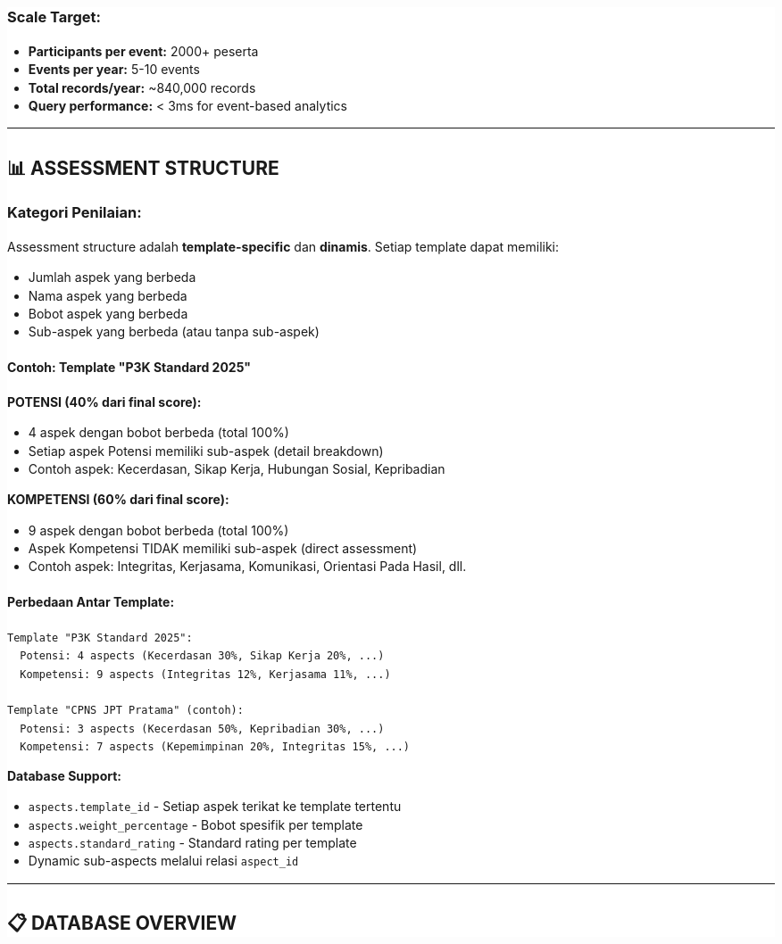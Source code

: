 ### **Scale Target:**

- **Participants per event:** 2000+ peserta
- **Events per year:** 5-10 events
- **Total records/year:** ~840,000 records
- **Query performance:** < 3ms for event-based analytics

---

## 📊 ASSESSMENT STRUCTURE

### **Kategori Penilaian:**

Assessment structure adalah **template-specific** dan **dinamis**. Setiap template dapat memiliki:
- Jumlah aspek yang berbeda
- Nama aspek yang berbeda
- Bobot aspek yang berbeda
- Sub-aspek yang berbeda (atau tanpa sub-aspek)

#### **Contoh: Template "P3K Standard 2025"**

**POTENSI (40% dari final score):**
- 4 aspek dengan bobot berbeda (total 100%)
- Setiap aspek Potensi memiliki sub-aspek (detail breakdown)
- Contoh aspek: Kecerdasan, Sikap Kerja, Hubungan Sosial, Kepribadian

**KOMPETENSI (60% dari final score):**
- 9 aspek dengan bobot berbeda (total 100%)
- Aspek Kompetensi TIDAK memiliki sub-aspek (direct assessment)
- Contoh aspek: Integritas, Kerjasama, Komunikasi, Orientasi Pada Hasil, dll.

#### **Perbedaan Antar Template:**

```
Template "P3K Standard 2025":
  Potensi: 4 aspects (Kecerdasan 30%, Sikap Kerja 20%, ...)
  Kompetensi: 9 aspects (Integritas 12%, Kerjasama 11%, ...)

Template "CPNS JPT Pratama" (contoh):
  Potensi: 3 aspects (Kecerdasan 50%, Kepribadian 30%, ...)
  Kompetensi: 7 aspects (Kepemimpinan 20%, Integritas 15%, ...)
```

**Database Support:**
- `aspects.template_id` - Setiap aspek terikat ke template tertentu
- `aspects.weight_percentage` - Bobot spesifik per template
- `aspects.standard_rating` - Standard rating per template
- Dynamic sub-aspects melalui relasi `aspect_id`

---

## 📋 DATABASE OVERVIEW
